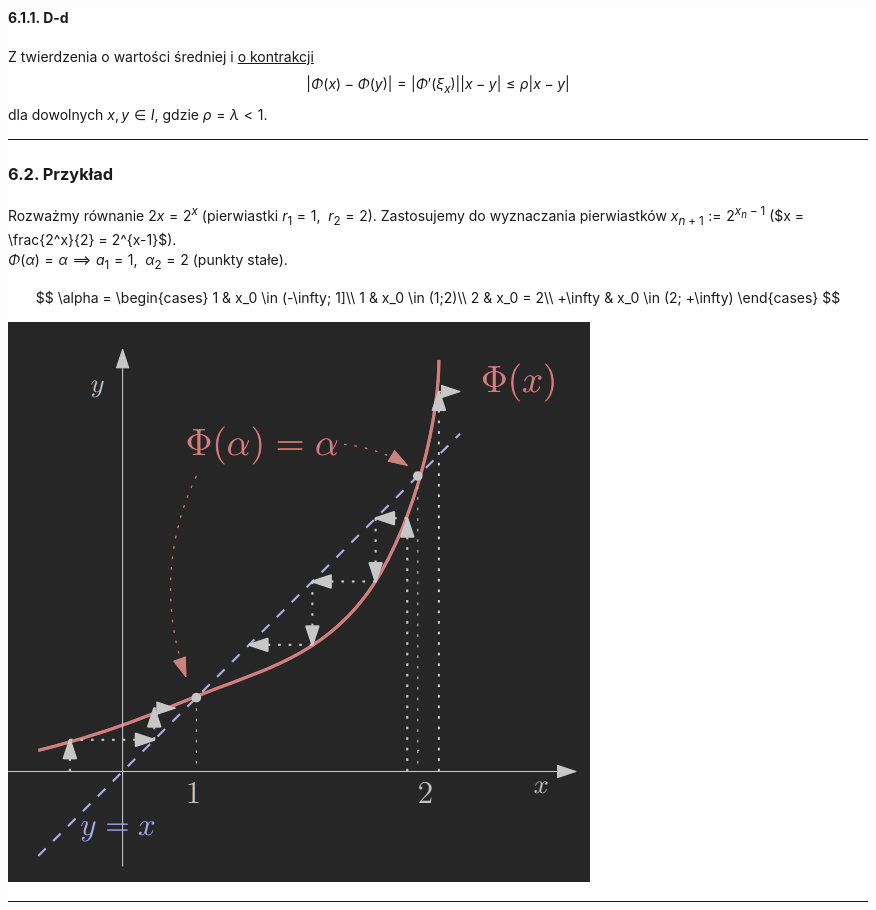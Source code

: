 #### 6.1.1. D-d

Z twierdzenia o wartości średniej i [o kontrakcji](#51-twierdzenie-o-kontrakcji)
$$
\left\lvert \Phi(x) - \Phi(y) \right\rvert = \left\lvert \Phi'(\xi_x) \right\rvert \left\lvert x-y \right\rvert \le \rho |x-y|
$$
dla dowolnych $x,y \in I$, gdzie $\rho = \lambda < 1$.

---

### 6.2. Przykład

Rozważmy równanie $2x = 2^x$ (pierwiastki $r_1 = 1, \enspace r_2 = 2$). Zastosujemy do wyznaczania pierwiastków $x_{n+1} := 2^{x_n -1}$ ($x = \frac{2^x}{2} = 2^{x-1}$).\
$\Phi(\alpha) = \alpha \implies a_1 = 1,\enspace \alpha_2 = 2$ (punkty stałe).

$$
\alpha =
\begin{cases}
    1 & x_0 \in (-\infty; 1]\\
    1 & x_0 \in (1;2)\\
    2 & x_0 = 2\\
    +\infty & x_0 \in (2; +\infty)
\end{cases}
$$

![](zbieżność-przykład.png)

---